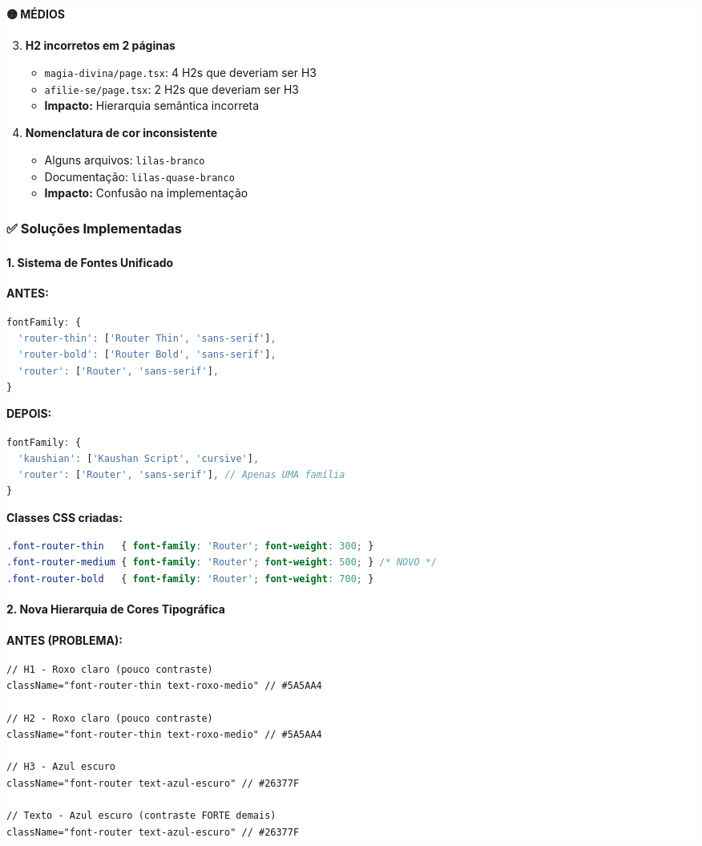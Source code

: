 #### 🟡 MÉDIOS

3. **H2 incorretos em 2 páginas**
   - `magia-divina/page.tsx`: 4 H2s que deveriam ser H3
   - `afilie-se/page.tsx`: 2 H2s que deveriam ser H3
   - **Impacto:** Hierarquia semântica incorreta

4. **Nomenclatura de cor inconsistente**
   - Alguns arquivos: `lilas-branco`
   - Documentação: `lilas-quase-branco`
   - **Impacto:** Confusão na implementação

### ✅ Soluções Implementadas

#### 1. **Sistema de Fontes Unificado**

**ANTES:**
```typescript
fontFamily: {
  'router-thin': ['Router Thin', 'sans-serif'],
  'router-bold': ['Router Bold', 'sans-serif'],
  'router': ['Router', 'sans-serif'],
}
```

**DEPOIS:**
```typescript
fontFamily: {
  'kaushian': ['Kaushan Script', 'cursive'],
  'router': ['Router', 'sans-serif'], // Apenas UMA família
}
```

**Classes CSS criadas:**
```css
.font-router-thin   { font-family: 'Router'; font-weight: 300; }
.font-router-medium { font-family: 'Router'; font-weight: 500; } /* NOVO */
.font-router-bold   { font-family: 'Router'; font-weight: 700; }
```

#### 2. **Nova Hierarquia de Cores Tipográfica**

**ANTES (PROBLEMA):**
```tsx
// H1 - Roxo claro (pouco contraste)
className="font-router-thin text-roxo-medio" // #5A5AA4

// H2 - Roxo claro (pouco contraste)
className="font-router-thin text-roxo-medio" // #5A5AA4

// H3 - Azul escuro
className="font-router text-azul-escuro" // #26377F

// Texto - Azul escuro (contraste FORTE demais)
className="font-router text-azul-escuro" // #26377F
```
